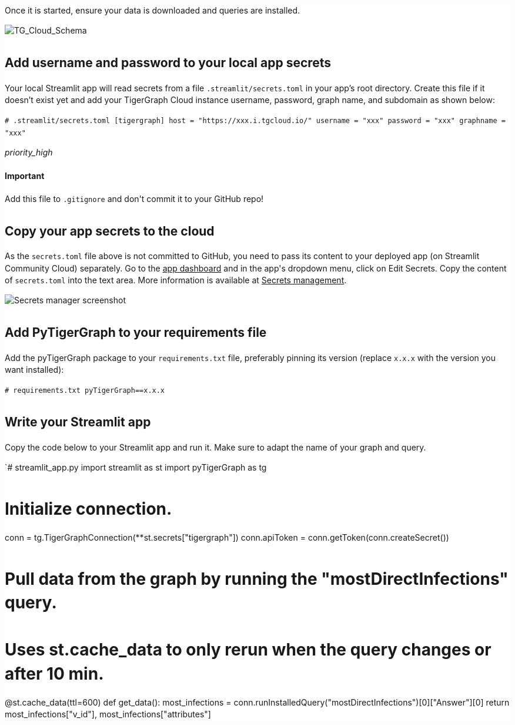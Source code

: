 Once it is started, ensure your data is downloaded and queries are installed.

![TG_Cloud_Schema](/images/databases/tigergraph-2.png)

Add username and password to your local app secrets
---------------------------------------------------

Your local Streamlit app will read secrets from a file `.streamlit/secrets.toml` in your app’s root directory. Create this file if it doesn’t exist yet and add your TigerGraph Cloud instance username, password, graph name, and subdomain as shown below:

`# .streamlit/secrets.toml
[tigergraph]
host = "https://xxx.i.tgcloud.io/"
username = "xxx"
password = "xxx"
graphname = "xxx"`

*priority\_high*

#### Important

Add this file to `.gitignore` and don't commit it to your GitHub repo!

Copy your app secrets to the cloud
----------------------------------

As the `secrets.toml` file above is not committed to GitHub, you need to pass its content to your deployed app (on Streamlit Community Cloud) separately. Go to the [app dashboard](https://share.streamlit.io/) and in the app's dropdown menu, click on Edit Secrets. Copy the content of `secrets.toml` into the text area. More information is available at [Secrets management](/deploy/streamlit-community-cloud/deploy-your-app/secrets-management).

![Secrets manager screenshot](/images/databases/edit-secrets.png)

Add PyTigerGraph to your requirements file
------------------------------------------

Add the pyTigerGraph package to your `requirements.txt` file, preferably pinning its version (replace `x.x.x` with the version you want installed):

`# requirements.txt
pyTigerGraph==x.x.x`

Write your Streamlit app
------------------------

Copy the code below to your Streamlit app and run it. Make sure to adapt the name of your graph and query.

`# streamlit_app.py
import streamlit as st
import pyTigerGraph as tg
# Initialize connection.
conn = tg.TigerGraphConnection(**st.secrets["tigergraph"])
conn.apiToken = conn.getToken(conn.createSecret())
# Pull data from the graph by running the "mostDirectInfections" query.
# Uses st.cache_data to only rerun when the query changes or after 10 min.
@st.cache_data(ttl=600)
def get_data():
most_infections = conn.runInstalledQuery("mostDirectInfections")[0]["Answer"][0]
return most_infections["v_id"], most_infections["attributes"]